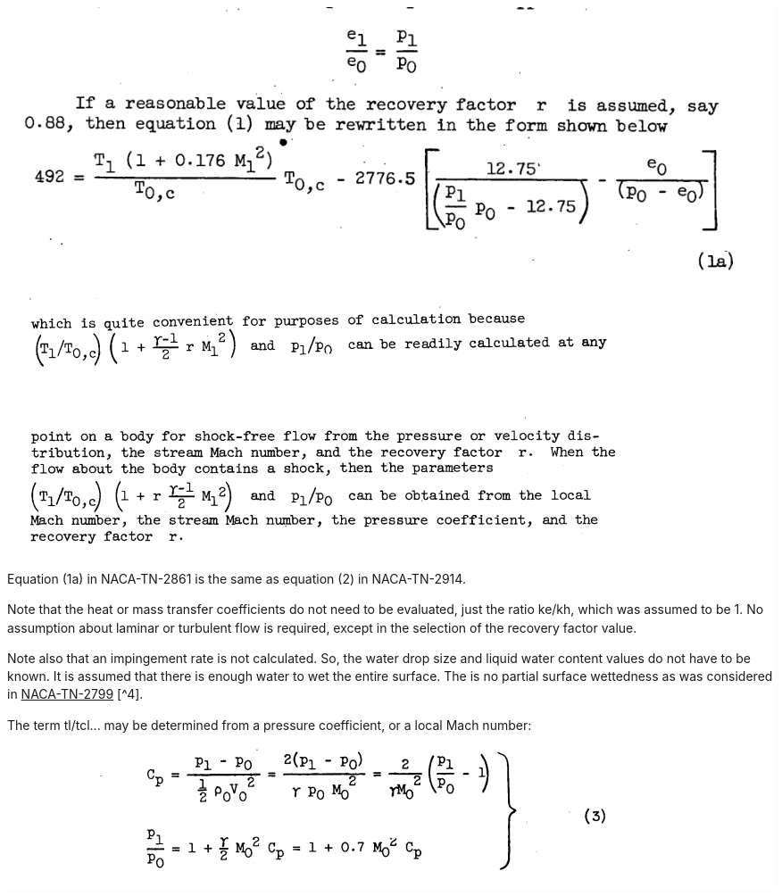 ![Equation 1a](images/NACA-TN-2914/Equation1a.png)  


![Equation 2](images/NACA-TN-2914/Discussion_after_equation2.png) 

![Equation 2 continued](images/NACA-TN-2914/Discussion_after_equation2_continued.png) 

Equation (1a) in NACA-TN-2861 is the same as equation (2) in NACA-TN-2914. 

Note that the heat or mass transfer coefficients do not need to be evaluated,
just the ratio ke/kh, which was assumed to be 1. 
No assumption about laminar or turbulent flow is required, 
except in the selection of the recovery factor value. 

Note also that an impingement rate is not calculated. 
So, the water drop size and liquid water content values do not have to be known. 
It is assumed that there is enough water to wet the entire surface. 
The is no partial surface wettedness as was considered in [NACA-TN-2799]({filename}NACA-TN-2799.md) [^4]. 

The term tl/tcl... may be determined from a pressure coefficient, 
or a local Mach number:

![Equation 3](images/NACA-TN-2914/Equation3.png)  
